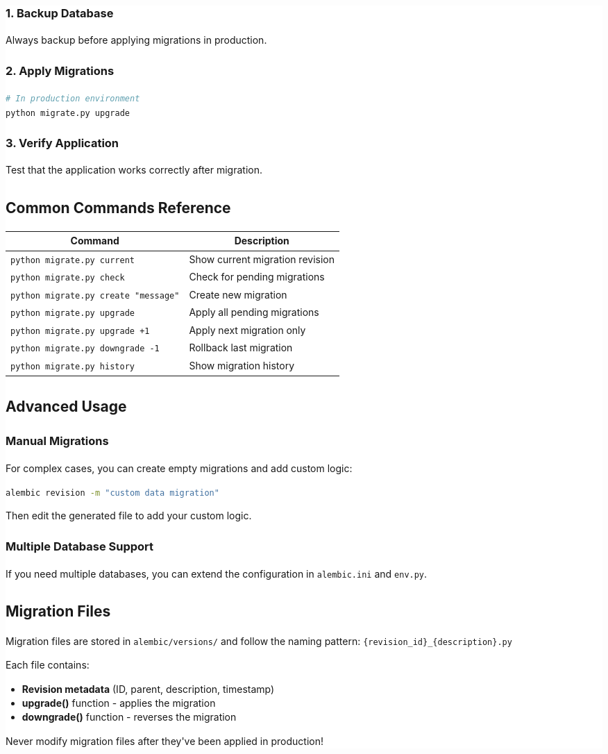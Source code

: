 ### 1. Backup Database

Always backup before applying migrations in production.

### 2. Apply Migrations

```bash
# In production environment
python migrate.py upgrade
```

### 3. Verify Application

Test that the application works correctly after migration.

## Common Commands Reference

| Command | Description |
|---------|-------------|
| `python migrate.py current` | Show current migration revision |
| `python migrate.py check` | Check for pending migrations |
| `python migrate.py create "message"` | Create new migration |
| `python migrate.py upgrade` | Apply all pending migrations |
| `python migrate.py upgrade +1` | Apply next migration only |
| `python migrate.py downgrade -1` | Rollback last migration |
| `python migrate.py history` | Show migration history |

## Advanced Usage

### Manual Migrations

For complex cases, you can create empty migrations and add custom logic:

```bash
alembic revision -m "custom data migration"
```

Then edit the generated file to add your custom logic.

### Multiple Database Support

If you need multiple databases, you can extend the configuration in `alembic.ini` and `env.py`.

## Migration Files

Migration files are stored in `alembic/versions/` and follow the naming pattern:
`{revision_id}_{description}.py`

Each file contains:
- **Revision metadata** (ID, parent, description, timestamp)  
- **upgrade()** function - applies the migration
- **downgrade()** function - reverses the migration

Never modify migration files after they've been applied in production!
